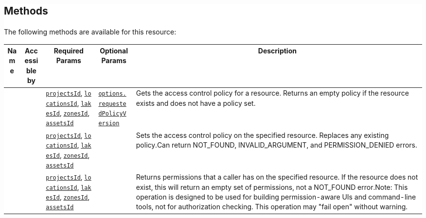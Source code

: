 ## Methods

The following methods are available for this resource:

<table>
<thead>
    <tr>
    <th>Name</th>
    <th>Accessible by</th>
    <th>Required Params</th>
    <th>Optional Params</th>
    <th>Description</th>
    </tr>
</thead>
<tbody>
<tr>
    <td><a href="#projects_locations_lakes_zones_assets_get_iam_policy"><CopyableCode code="projects_locations_lakes_zones_assets_get_iam_policy" /></a></td>
    <td><CopyableCode code="select" /></td>
    <td><a href="#parameter-projectsId"><code>projectsId</code></a>, <a href="#parameter-locationsId"><code>locationsId</code></a>, <a href="#parameter-lakesId"><code>lakesId</code></a>, <a href="#parameter-zonesId"><code>zonesId</code></a>, <a href="#parameter-assetsId"><code>assetsId</code></a></td>
    <td><a href="#parameter-options.requestedPolicyVersion"><code>options.requestedPolicyVersion</code></a></td>
    <td>Gets the access control policy for a resource. Returns an empty policy if the resource exists and does not have a policy set.</td>
</tr>
<tr>
    <td><a href="#projects_locations_lakes_zones_assets_set_iam_policy"><CopyableCode code="projects_locations_lakes_zones_assets_set_iam_policy" /></a></td>
    <td><CopyableCode code="replace" /></td>
    <td><a href="#parameter-projectsId"><code>projectsId</code></a>, <a href="#parameter-locationsId"><code>locationsId</code></a>, <a href="#parameter-lakesId"><code>lakesId</code></a>, <a href="#parameter-zonesId"><code>zonesId</code></a>, <a href="#parameter-assetsId"><code>assetsId</code></a></td>
    <td></td>
    <td>Sets the access control policy on the specified resource. Replaces any existing policy.Can return NOT_FOUND, INVALID_ARGUMENT, and PERMISSION_DENIED errors.</td>
</tr>
<tr>
    <td><a href="#projects_locations_lakes_zones_assets_test_iam_permissions"><CopyableCode code="projects_locations_lakes_zones_assets_test_iam_permissions" /></a></td>
    <td><CopyableCode code="exec" /></td>
    <td><a href="#parameter-projectsId"><code>projectsId</code></a>, <a href="#parameter-locationsId"><code>locationsId</code></a>, <a href="#parameter-lakesId"><code>lakesId</code></a>, <a href="#parameter-zonesId"><code>zonesId</code></a>, <a href="#parameter-assetsId"><code>assetsId</code></a></td>
    <td></td>
    <td>Returns permissions that a caller has on the specified resource. If the resource does not exist, this will return an empty set of permissions, not a NOT_FOUND error.Note: This operation is designed to be used for building permission-aware UIs and command-line tools, not for authorization checking. This operation may "fail open" without warning.</td>
</tr>
</tbody>
</table>
